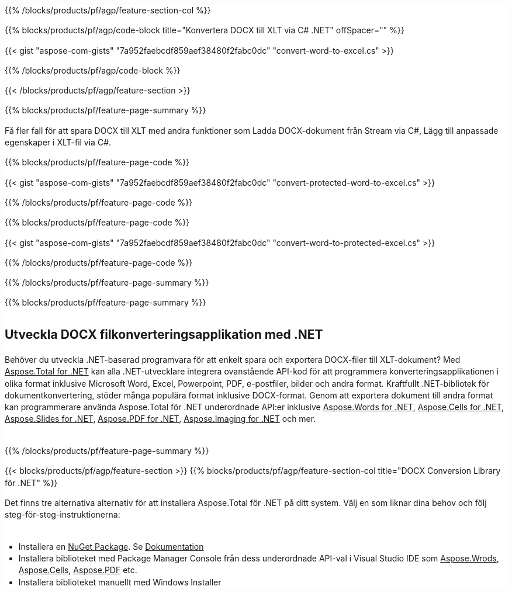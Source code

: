 

{{% /blocks/products/pf/agp/feature-section-col %}}

{{% blocks/products/pf/agp/code-block title="Konvertera DOCX till XLT via C# .NET" offSpacer="" %}}

{{< gist "aspose-com-gists" "7a952faebcdf859aef38480f2fabc0dc" "convert-word-to-excel.cs" >}}

{{% /blocks/products/pf/agp/code-block %}}

{{< /blocks/products/pf/agp/feature-section >}}

{{% blocks/products/pf/feature-page-summary %}}

Få fler fall för att spara DOCX till XLT med andra funktioner som Ladda DOCX-dokument från Stream via C#, Lägg till anpassade egenskaper i XLT-fil via C#.

{{% blocks/products/pf/feature-page-code %}}

{{< gist "aspose-com-gists" "7a952faebcdf859aef38480f2fabc0dc" "convert-protected-word-to-excel.cs" >}}

{{% /blocks/products/pf/feature-page-code  %}}

{{% blocks/products/pf/feature-page-code %}}

{{< gist "aspose-com-gists" "7a952faebcdf859aef38480f2fabc0dc" "convert-word-to-protected-excel.cs" >}}

{{% /blocks/products/pf/feature-page-code  %}}



{{% /blocks/products/pf/feature-page-summary %}}

{{% blocks/products/pf/feature-page-summary %}}

<h2>Utveckla DOCX filkonverteringsapplikation med .NET</h2>

Behöver du utveckla .NET-baserad programvara för att enkelt spara och exportera DOCX-filer till XLT-dokument?  Med [Aspose.Total for .NET](https://products.aspose.com/total/sv/net/) kan alla .NET-utvecklare integrera ovanstående API-kod för att programmera konverteringsapplikationen i olika format inklusive Microsoft Word, Excel, Powerpoint, PDF, e-postfiler, bilder och andra format.  Kraftfullt .NET-bibliotek för dokumentkonvertering, stöder många populära format inklusive DOCX-format.  Genom att exportera dokument till andra format kan programmerare använda Aspose.Total för .NET underordnade API:er inklusive [Aspose.Words for .NET](https://products.aspose.com/words/sv/net/), [Aspose.Cells for .NET](https://products.aspose.com/cells/sv/net/), [Aspose.Slides for .NET](https://products.aspose.com/slides/sv/net/), [Aspose.PDF for .NET](https://products.aspose.com/pdf/sv/net/), [Aspose.Imaging for .NET](https://products.aspose.com/imaging/sv/net/) och mer.<br /><br />

{{% /blocks/products/pf/feature-page-summary %}}

{{< blocks/products/pf/agp/feature-section >}}
{{% blocks/products/pf/agp/feature-section-col title="DOCX Conversion Library för .NET" %}}

Det finns tre alternativa alternativ för att installera Aspose.Total för .NET på ditt system.  Välj en som liknar dina behov och följ steg-för-steg-instruktionerna:<br /><br />

- Installera en [NuGet Package](https://www.nuget.org/packages/Aspose.Total/). Se [Dokumentation](https://docs.aspose.com/total/net/)
- Installera biblioteket med Package Manager Console från dess underordnade API-val i Visual Studio IDE som [Aspose.Wrods](https://docs.aspose.com/words/net/installation/#install-asposecells-using-package-manager-gui), [Aspose.Cells](https://docs.aspose.com/cells/net/installation/#install-asposecells-using-package-manager-gui), [Aspose.PDF](https://docs.aspose.com/pdf/net/installation/#install-asposecells-using-package-manager-gui) etc.
- Installera biblioteket manuellt med Windows Installer
